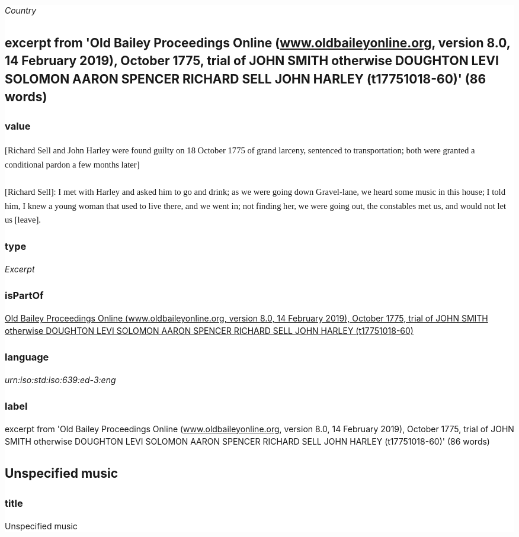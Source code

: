 *Country*

## excerpt from 'Old Bailey Proceedings Online (www.oldbaileyonline.org, version 8.0, 14 February 2019), October 1775, trial of JOHN SMITH otherwise DOUGHTON LEVI SOLOMON AARON SPENCER RICHARD SELL JOHN HARLEY (t17751018-60)' (86 words)

### value


<p class="MsoNormal" style="margin: 0cm 0cm 0.0001pt; font-size: medium; font-family: 'Times New Roman', serif;"><span style="font-size: 11pt;">[Richard Sell and John Harley were found guilty on 18 October 1775 of grand larceny, sentenced to transportation; both were granted a conditional pardon a few months later]</span></p>
<p class="MsoNormal" style="margin: 0cm 0cm 0.0001pt; font-size: medium; font-family: 'Times New Roman', serif;"><span style="font-size: 11pt;">&nbsp;</span></p>
<p class="MsoNormal" style="margin: 0cm 0cm 0.0001pt; font-size: medium; font-family: 'Times New Roman', serif;"><span style="font-size: 11pt;">[Richard Sell]: I met with Harley and asked him to go and drink; as we were going down Gravel-lane, we heard some music in this house; I told him, I knew a young woman that used to live there, and we went in; not finding her, we were going out, the constables met us, and would not let us [leave].</span></p>

### type


*Excerpt*

### isPartOf


[Old Bailey Proceedings Online (www.oldbaileyonline.org, version 8.0, 14 February 2019), October 1775, trial of JOHN SMITH otherwise DOUGHTON LEVI SOLOMON AARON SPENCER RICHARD SELL JOHN HARLEY (t17751018-60)](#Old-Bailey-Proceedings-Online-(www.oldbaileyonline.org-version-8.0-14-February-2019)-October-1775-trial-of-JOHN-SMITH-otherwise-DOUGHTON-LEVI-SOLOMON-AARON-SPENCER-RICHARD-SELL-JOHN-HARLEY-(t17751018-60))

### language


*urn:iso:std:iso:639:ed-3:eng*

### label


excerpt from 'Old Bailey Proceedings Online (www.oldbaileyonline.org, version 8.0, 14 February 2019), October 1775, trial of JOHN SMITH otherwise DOUGHTON LEVI SOLOMON AARON SPENCER RICHARD SELL JOHN HARLEY (t17751018-60)' (86 words)

## Unspecified music

### title


Unspecified music
